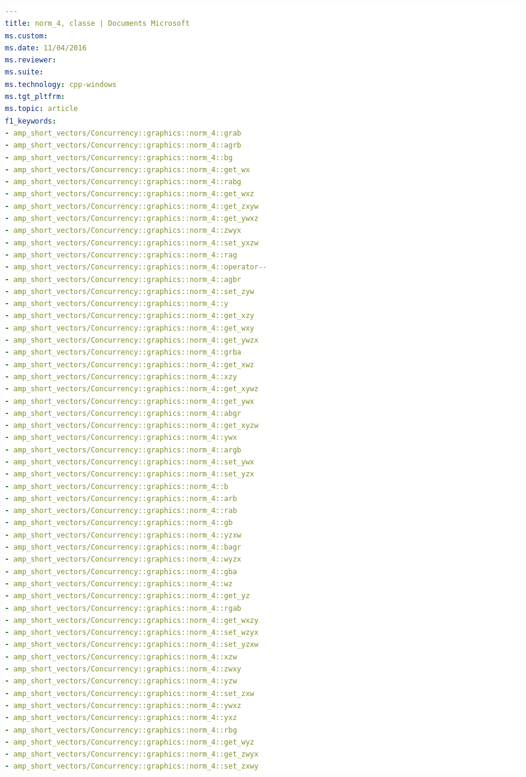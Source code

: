 ```yaml
---
title: norm_4, classe | Documents Microsoft
ms.custom: 
ms.date: 11/04/2016
ms.reviewer: 
ms.suite: 
ms.technology: cpp-windows
ms.tgt_pltfrm: 
ms.topic: article
f1_keywords:
- amp_short_vectors/Concurrency::graphics::norm_4::grab
- amp_short_vectors/Concurrency::graphics::norm_4::agrb
- amp_short_vectors/Concurrency::graphics::norm_4::bg
- amp_short_vectors/Concurrency::graphics::norm_4::get_wx
- amp_short_vectors/Concurrency::graphics::norm_4::rabg
- amp_short_vectors/Concurrency::graphics::norm_4::get_wxz
- amp_short_vectors/Concurrency::graphics::norm_4::get_zxyw
- amp_short_vectors/Concurrency::graphics::norm_4::get_ywxz
- amp_short_vectors/Concurrency::graphics::norm_4::zwyx
- amp_short_vectors/Concurrency::graphics::norm_4::set_yxzw
- amp_short_vectors/Concurrency::graphics::norm_4::rag
- amp_short_vectors/Concurrency::graphics::norm_4::operator--
- amp_short_vectors/Concurrency::graphics::norm_4::agbr
- amp_short_vectors/Concurrency::graphics::norm_4::set_zyw
- amp_short_vectors/Concurrency::graphics::norm_4::y
- amp_short_vectors/Concurrency::graphics::norm_4::get_xzy
- amp_short_vectors/Concurrency::graphics::norm_4::get_wxy
- amp_short_vectors/Concurrency::graphics::norm_4::get_ywzx
- amp_short_vectors/Concurrency::graphics::norm_4::grba
- amp_short_vectors/Concurrency::graphics::norm_4::get_xwz
- amp_short_vectors/Concurrency::graphics::norm_4::xzy
- amp_short_vectors/Concurrency::graphics::norm_4::get_xywz
- amp_short_vectors/Concurrency::graphics::norm_4::get_ywx
- amp_short_vectors/Concurrency::graphics::norm_4::abgr
- amp_short_vectors/Concurrency::graphics::norm_4::get_xyzw
- amp_short_vectors/Concurrency::graphics::norm_4::ywx
- amp_short_vectors/Concurrency::graphics::norm_4::argb
- amp_short_vectors/Concurrency::graphics::norm_4::set_ywx
- amp_short_vectors/Concurrency::graphics::norm_4::set_yzx
- amp_short_vectors/Concurrency::graphics::norm_4::b
- amp_short_vectors/Concurrency::graphics::norm_4::arb
- amp_short_vectors/Concurrency::graphics::norm_4::rab
- amp_short_vectors/Concurrency::graphics::norm_4::gb
- amp_short_vectors/Concurrency::graphics::norm_4::yzxw
- amp_short_vectors/Concurrency::graphics::norm_4::bagr
- amp_short_vectors/Concurrency::graphics::norm_4::wyzx
- amp_short_vectors/Concurrency::graphics::norm_4::gba
- amp_short_vectors/Concurrency::graphics::norm_4::wz
- amp_short_vectors/Concurrency::graphics::norm_4::get_yz
- amp_short_vectors/Concurrency::graphics::norm_4::rgab
- amp_short_vectors/Concurrency::graphics::norm_4::get_wxzy
- amp_short_vectors/Concurrency::graphics::norm_4::set_wzyx
- amp_short_vectors/Concurrency::graphics::norm_4::set_yzxw
- amp_short_vectors/Concurrency::graphics::norm_4::xzw
- amp_short_vectors/Concurrency::graphics::norm_4::zwxy
- amp_short_vectors/Concurrency::graphics::norm_4::yzw
- amp_short_vectors/Concurrency::graphics::norm_4::set_zxw
- amp_short_vectors/Concurrency::graphics::norm_4::ywxz
- amp_short_vectors/Concurrency::graphics::norm_4::yxz
- amp_short_vectors/Concurrency::graphics::norm_4::rbg
- amp_short_vectors/Concurrency::graphics::norm_4::get_wyz
- amp_short_vectors/Concurrency::graphics::norm_4::get_zwyx
- amp_short_vectors/Concurrency::graphics::norm_4::set_zxwy
```